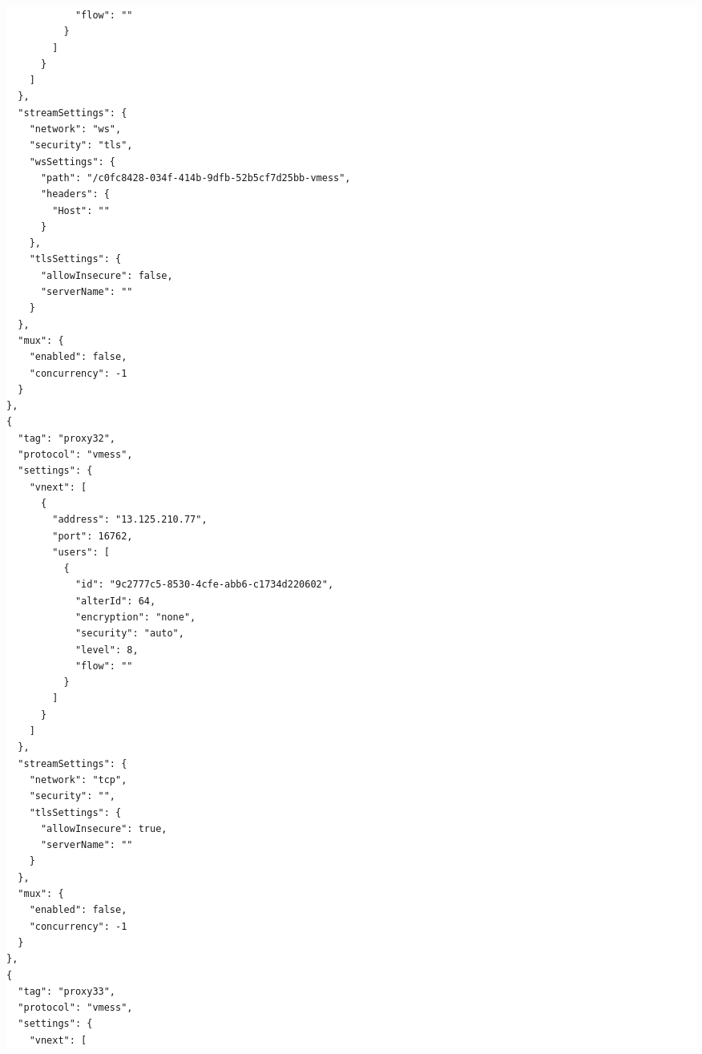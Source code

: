                 "flow": ""
              }
            ]
          }
        ]
      },
      "streamSettings": {
        "network": "ws",
        "security": "tls",
        "wsSettings": {
          "path": "/c0fc8428-034f-414b-9dfb-52b5cf7d25bb-vmess",
          "headers": {
            "Host": ""
          }
        },
        "tlsSettings": {
          "allowInsecure": false,
          "serverName": ""
        }
      },
      "mux": {
        "enabled": false,
        "concurrency": -1
      }
    },
    {
      "tag": "proxy32",
      "protocol": "vmess",
      "settings": {
        "vnext": [
          {
            "address": "13.125.210.77",
            "port": 16762,
            "users": [
              {
                "id": "9c2777c5-8530-4cfe-abb6-c1734d220602",
                "alterId": 64,
                "encryption": "none",
                "security": "auto",
                "level": 8,
                "flow": ""
              }
            ]
          }
        ]
      },
      "streamSettings": {
        "network": "tcp",
        "security": "",
        "tlsSettings": {
          "allowInsecure": true,
          "serverName": ""
        }
      },
      "mux": {
        "enabled": false,
        "concurrency": -1
      }
    },
    {
      "tag": "proxy33",
      "protocol": "vmess",
      "settings": {
        "vnext": [